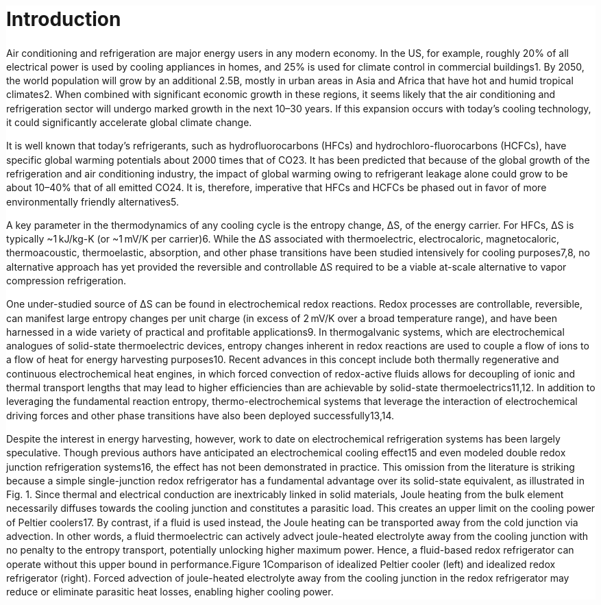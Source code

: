 # Introduction

Air conditioning and refrigeration are major energy users in any modern economy. In the US, for example, roughly 20% of all electrical power is used by cooling appliances in homes, and 25% is used for climate control in commercial buildings1. By 2050, the world population will grow by an additional 2.5B, mostly in urban areas in Asia and Africa that have hot and humid tropical climates2. When combined with significant economic growth in these regions, it seems likely that the air conditioning and refrigeration sector will undergo marked growth in the next 10–30 years. If this expansion occurs with today’s cooling technology, it could significantly accelerate global climate change.

It is well known that today’s refrigerants, such as hydrofluorocarbons (HFCs) and hydrochloro-fluorocarbons (HCFCs), have specific global warming potentials about 2000 times that of CO23. It has been predicted that because of the global growth of the refrigeration and air conditioning industry, the impact of global warming owing to refrigerant leakage alone could grow to be about 10–40% that of all emitted CO24. It is, therefore, imperative that HFCs and HCFCs be phased out in favor of more environmentally friendly alternatives5.

A key parameter in the thermodynamics of any cooling cycle is the entropy change, ΔS, of the energy carrier. For HFCs, ΔS is typically ~1 kJ/kg-K (or ~1 mV/K per carrier)6. While the ΔS associated with thermoelectric, electrocaloric, magnetocaloric, thermoacoustic, thermoelastic, absorption, and other phase transitions have been studied intensively for cooling purposes7,8, no alternative approach has yet provided the reversible and controllable ΔS required to be a viable at-scale alternative to vapor compression refrigeration.

One under-studied source of ΔS can be found in electrochemical redox reactions. Redox processes are controllable, reversible, can manifest large entropy changes per unit charge (in excess of 2 mV/K over a broad temperature range), and have been harnessed in a wide variety of practical and profitable applications9. In thermogalvanic systems, which are electrochemical analogues of solid-state thermoelectric devices, entropy changes inherent in redox reactions are used to couple a flow of ions to a flow of heat for energy harvesting purposes10. Recent advances in this concept include both thermally regenerative and continuous electrochemical heat engines, in which forced convection of redox-active fluids allows for decoupling of ionic and thermal transport lengths that may lead to higher efficiencies than are achievable by solid-state thermoelectrics11,12. In addition to leveraging the fundamental reaction entropy, thermo-electrochemical systems that leverage the interaction of electrochemical driving forces and other phase transitions have also been deployed successfully13,14.

Despite the interest in energy harvesting, however, work to date on electrochemical refrigeration systems has been largely speculative. Though previous authors have anticipated an electrochemical cooling effect15 and even modeled double redox junction refrigeration systems16, the effect has not been demonstrated in practice. This omission from the literature is striking because a simple single-junction redox refrigerator has a fundamental advantage over its solid-state equivalent, as illustrated in Fig. 1. Since thermal and electrical conduction are inextricably linked in solid materials, Joule heating from the bulk element necessarily diffuses towards the cooling junction and constitutes a parasitic load. This creates an upper limit on the cooling power of Peltier coolers17. By contrast, if a fluid is used instead, the Joule heating can be transported away from the cold junction via advection. In other words, a fluid thermoelectric can actively advect joule-heated electrolyte away from the cooling junction with no penalty to the entropy transport, potentially unlocking higher maximum power. Hence, a fluid-based redox refrigerator can operate without this upper bound in performance.Figure 1Comparison of idealized Peltier cooler (left) and idealized redox refrigerator (right). Forced advection of joule-heated electrolyte away from the cooling junction in the redox refrigerator may reduce or eliminate parasitic heat losses, enabling higher cooling power.

